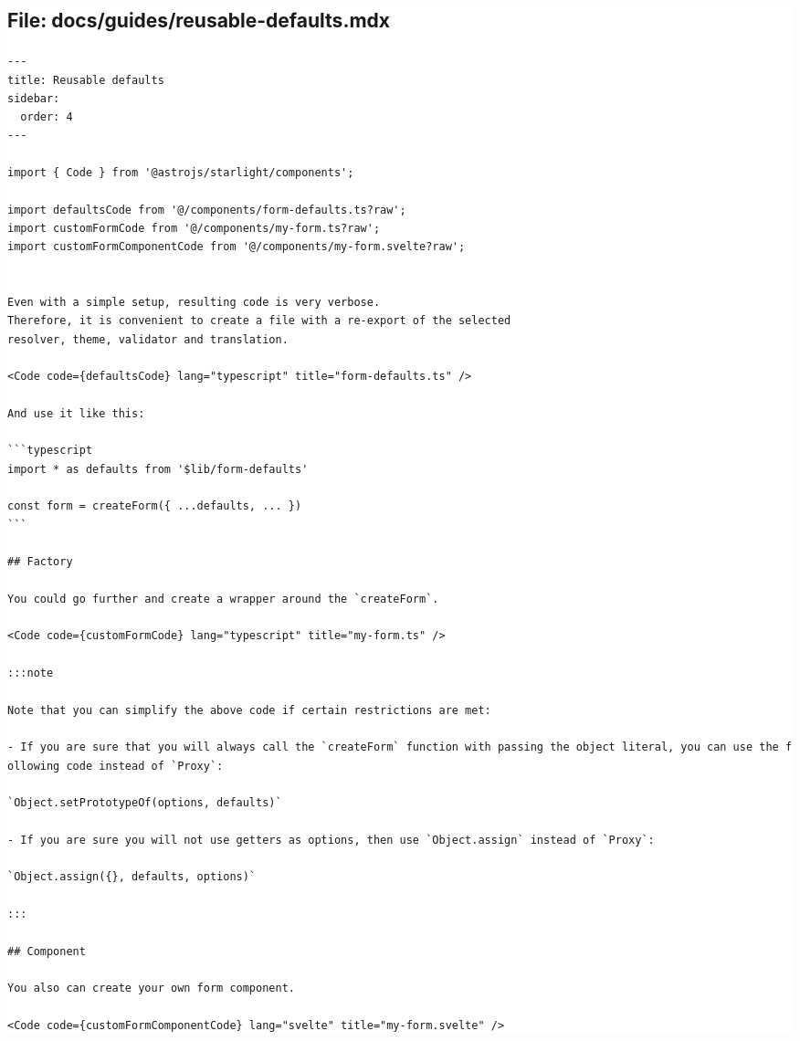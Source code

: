 ## File: docs/guides/reusable-defaults.mdx

````
---
title: Reusable defaults
sidebar:
  order: 4
---

import { Code } from '@astrojs/starlight/components';

import defaultsCode from '@/components/form-defaults.ts?raw';
import customFormCode from '@/components/my-form.ts?raw';
import customFormComponentCode from '@/components/my-form.svelte?raw';


Even with a simple setup, resulting code is very verbose.
Therefore, it is convenient to create a file with a re-export of the selected
resolver, theme, validator and translation.

<Code code={defaultsCode} lang="typescript" title="form-defaults.ts" />

And use it like this:

```typescript
import * as defaults from '$lib/form-defaults'

const form = createForm({ ...defaults, ... })
```

## Factory

You could go further and create a wrapper around the `createForm`.

<Code code={customFormCode} lang="typescript" title="my-form.ts" />

:::note

Note that you can simplify the above code if certain restrictions are met:

- If you are sure that you will always call the `createForm` function with passing the object literal, you can use the following code instead of `Proxy`:

`Object.setPrototypeOf(options, defaults)`

- If you are sure you will not use getters as options, then use `Object.assign` instead of `Proxy`:

`Object.assign({}, defaults, options)`

:::

## Component

You also can create your own form component.

<Code code={customFormComponentCode} lang="svelte" title="my-form.svelte" />
````
